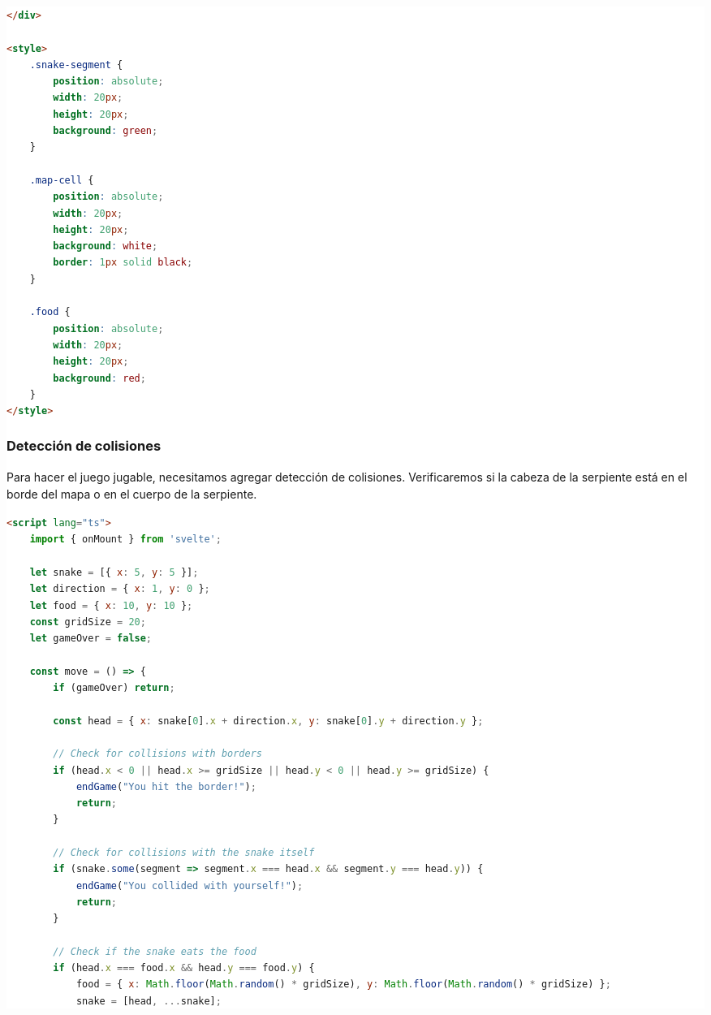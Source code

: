 ```html
</div>

<style>
    .snake-segment {
        position: absolute;
        width: 20px;
        height: 20px;
        background: green;
    }

    .map-cell {
        position: absolute;
        width: 20px;
        height: 20px;
        background: white;
        border: 1px solid black;
    }

    .food {
        position: absolute;
        width: 20px;
        height: 20px;
        background: red;
    }
</style>
```

### Detección de colisiones

Para hacer el juego jugable, necesitamos agregar detección de colisiones. Verificaremos si la cabeza de la serpiente está en el borde del mapa o en el cuerpo de la serpiente.

```html
<script lang="ts">
    import { onMount } from 'svelte';

    let snake = [{ x: 5, y: 5 }];
    let direction = { x: 1, y: 0 };
    let food = { x: 10, y: 10 };
    const gridSize = 20;
    let gameOver = false;

    const move = () => {
        if (gameOver) return;

        const head = { x: snake[0].x + direction.x, y: snake[0].y + direction.y };

        // Check for collisions with borders
        if (head.x < 0 || head.x >= gridSize || head.y < 0 || head.y >= gridSize) {
            endGame("You hit the border!");
            return;
        }

        // Check for collisions with the snake itself
        if (snake.some(segment => segment.x === head.x && segment.y === head.y)) {
            endGame("You collided with yourself!");
            return;
        }

        // Check if the snake eats the food
        if (head.x === food.x && head.y === food.y) {
            food = { x: Math.floor(Math.random() * gridSize), y: Math.floor(Math.random() * gridSize) };
            snake = [head, ...snake];
```